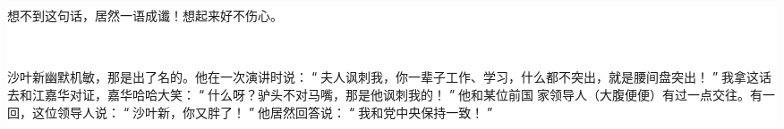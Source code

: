   <span class="s1">
   想不到这句话，居然一语成谶！想起来好不伤心。
  </span>
 </p>
 <p class="p1">
  <span class="s1">
  </span>
  <br/>
 </p>
 <p class="p2">
  <span class="s1">
   沙叶新幽默机敏，那是出了名的。他在一次演讲时说：
  </span>
  <span class="s2">
   “
  </span>
  <span class="s1">
   夫人讽刺我，你一辈子工作、学习，什么都不突出，就是腰间盘突出！
  </span>
  <span class="s2">
   ”
  </span>
  <span class="s1">
   我拿这话去和江嘉华对证，嘉华哈哈大笑：
  </span>
  <span class="s2">
   “
  </span>
  <span class="s1">
   什么呀？驴头不对马嘴，那是他讽刺我的！
  </span>
  <span class="s2">
   ”
  </span>
  <span class="s1">
   他和某位前国
  </span>
  <span class="s2">
   <span class="Apple-converted-space">
   </span>
  </span>
  <span class="s1">
   家领导人（大腹便便）有过一点交往。有一回，这位领导人说：
  </span>
  <span class="s2">
   “
  </span>
  <span class="s1">
   沙叶新，你又胖了！
  </span>
  <span class="s2">
   ”
  </span>
  <span class="s1">
   他居然回答说：
  </span>
  <span class="s2">
   “
  </span>
  <span class="s1">
   我和党中央保持一致！
  </span>
  <span class="s2">
   ”